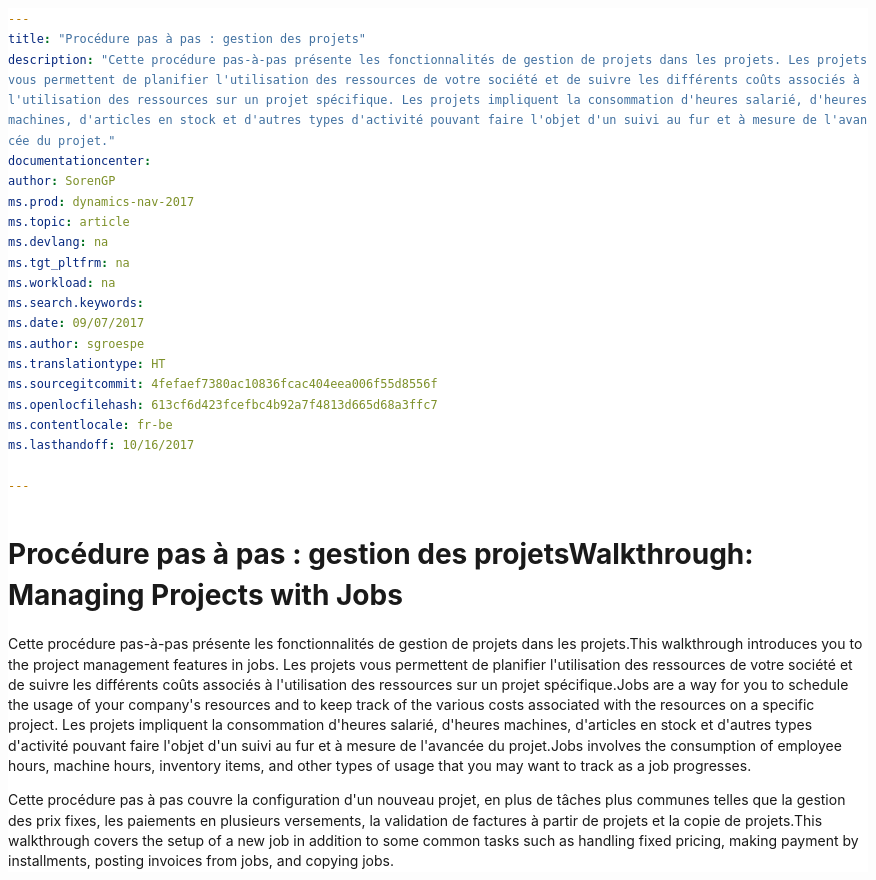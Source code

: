 ```yaml
---
title: "Procédure pas à pas : gestion des projets"
description: "Cette procédure pas-à-pas présente les fonctionnalités de gestion de projets dans les projets. Les projets vous permettent de planifier l'utilisation des ressources de votre société et de suivre les différents coûts associés à l'utilisation des ressources sur un projet spécifique. Les projets impliquent la consommation d'heures salarié, d'heures machines, d'articles en stock et d'autres types d'activité pouvant faire l'objet d'un suivi au fur et à mesure de l'avancée du projet."
documentationcenter: 
author: SorenGP
ms.prod: dynamics-nav-2017
ms.topic: article
ms.devlang: na
ms.tgt_pltfrm: na
ms.workload: na
ms.search.keywords: 
ms.date: 09/07/2017
ms.author: sgroespe
ms.translationtype: HT
ms.sourcegitcommit: 4fefaef7380ac10836fcac404eea006f55d8556f
ms.openlocfilehash: 613cf6d423fcefbc4b92a7f4813d665d68a3ffc7
ms.contentlocale: fr-be
ms.lasthandoff: 10/16/2017

---
```

# <a name="walkthrough-managing-projects-with-jobs"></a><span data-ttu-id="a821c-105">Procédure pas à pas : gestion des projets</span><span class="sxs-lookup"><span data-stu-id="a821c-105">Walkthrough: Managing Projects with Jobs</span></span>
<span data-ttu-id="a821c-106">Cette procédure pas-à-pas présente les fonctionnalités de gestion de projets dans les projets.</span><span class="sxs-lookup"><span data-stu-id="a821c-106">This walkthrough introduces you to the project management features in jobs.</span></span> <span data-ttu-id="a821c-107">Les projets vous permettent de planifier l'utilisation des ressources de votre société et de suivre les différents coûts associés à l'utilisation des ressources sur un projet spécifique.</span><span class="sxs-lookup"><span data-stu-id="a821c-107">Jobs are a way for you to schedule the usage of your company's resources and to keep track of the various costs associated with the resources on a specific project.</span></span> <span data-ttu-id="a821c-108">Les projets impliquent la consommation d'heures salarié, d'heures machines, d'articles en stock et d'autres types d'activité pouvant faire l'objet d'un suivi au fur et à mesure de l'avancée du projet.</span><span class="sxs-lookup"><span data-stu-id="a821c-108">Jobs involves the consumption of employee hours, machine hours, inventory items, and other types of usage that you may want to track as a job progresses.</span></span>  

 <span data-ttu-id="a821c-109">Cette procédure pas à pas couvre la configuration d'un nouveau projet, en plus de tâches plus communes telles que la gestion des prix fixes, les paiements en plusieurs versements, la validation de factures à partir de projets et la copie de projets.</span><span class="sxs-lookup"><span data-stu-id="a821c-109">This walkthrough covers the setup of a new job in addition to some common tasks such as handling fixed pricing, making payment by installments, posting invoices from jobs, and copying jobs.</span></span>  
